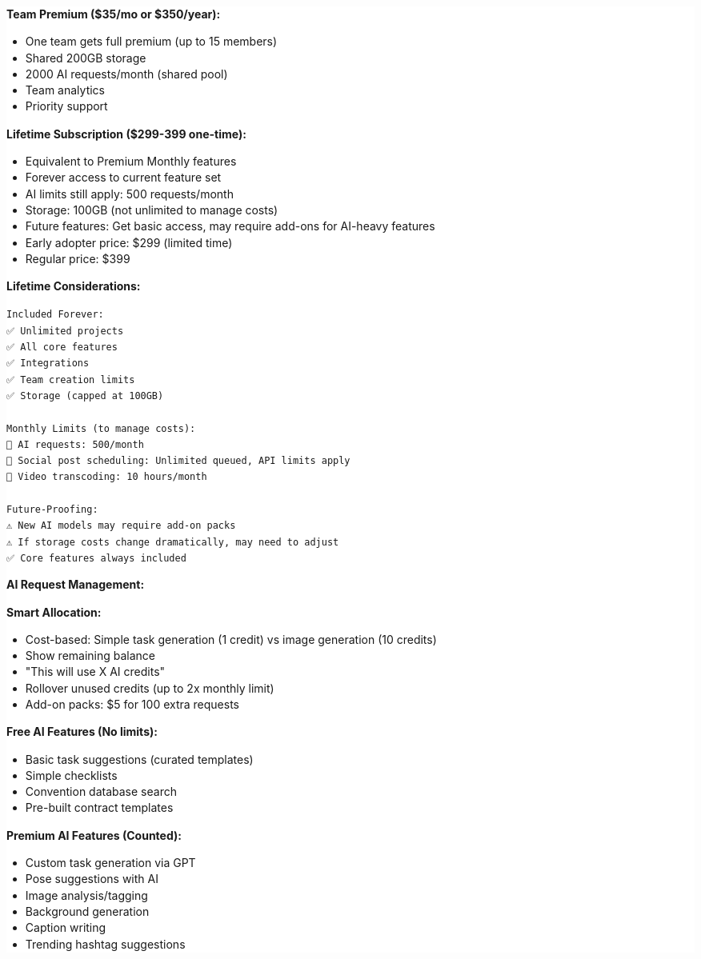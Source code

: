 **Team Premium ($35/mo or $350/year):**
- One team gets full premium (up to 15 members)
- Shared 200GB storage
- 2000 AI requests/month (shared pool)
- Team analytics
- Priority support

**Lifetime Subscription ($299-399 one-time):**
- Equivalent to Premium Monthly features
- Forever access to current feature set
- AI limits still apply: 500 requests/month
- Storage: 100GB (not unlimited to manage costs)
- Future features: Get basic access, may require add-ons for AI-heavy features
- Early adopter price: $299 (limited time)
- Regular price: $399

**Lifetime Considerations:**
```
Included Forever:
✅ Unlimited projects
✅ All core features
✅ Integrations
✅ Team creation limits
✅ Storage (capped at 100GB)

Monthly Limits (to manage costs):
🔄 AI requests: 500/month
🔄 Social post scheduling: Unlimited queued, API limits apply
🔄 Video transcoding: 10 hours/month

Future-Proofing:
⚠️ New AI models may require add-on packs
⚠️ If storage costs change dramatically, may need to adjust
✅ Core features always included
```

**AI Request Management:**

**Smart Allocation:**
- Cost-based: Simple task generation (1 credit) vs image generation (10 credits)
- Show remaining balance
- "This will use X AI credits"
- Rollover unused credits (up to 2x monthly limit)
- Add-on packs: $5 for 100 extra requests

**Free AI Features (No limits):**
- Basic task suggestions (curated templates)
- Simple checklists
- Convention database search
- Pre-built contract templates

**Premium AI Features (Counted):**
- Custom task generation via GPT
- Pose suggestions with AI
- Image analysis/tagging
- Background generation
- Caption writing
- Trending hashtag suggestions
